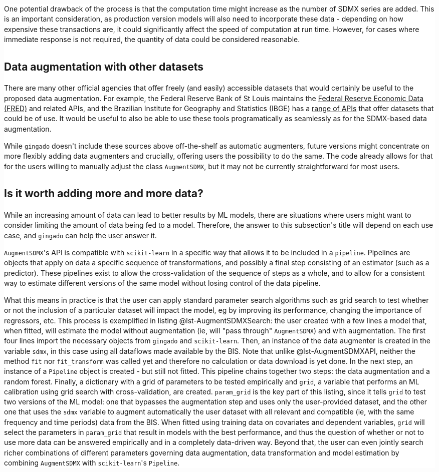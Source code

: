 One potential drawback of the process is that the computation time might increase as the number of SDMX series are added. This is an important consideration, as production version models will also need to incorporate these data - depending on how expensive these transactions are, it could significantly affect the speed of computation at run time. However, for cases where immediate response is not required, the quantity of data could be considered reasonable.

## Data augmentation with other datasets

There are many other official agencies that offer freely (and easily) accessible datasets that would certainly be useful to the proposed data augmentation. For example, the Federal Reserve Bank of St Louis maintains the [Federal Reserve Economic Data (FRED)](https://fred.stlouisfed.org) and related APIs, and the Brazilian Institute for Geography and Statistics (IBGE) has a [range of APIs](https://servicodados.ibge.gov.br/api/docs/) that offer datasets that could be of use. It would be useful to also be able to use these tools programatically as seamlessly as for the SDMX-based data augmentation.

While `gingado` doesn't include these sources above off-the-shelf as automatic augmenters, future versions might concentrate on more flexibly adding data augmenters and crucially, offering users the possibility to do the same. The code already allows for that for the users willing to manually adjust the class `AugmentSDMX`, but it may not be currently straightforward for most users.

## Is it worth adding more and more data?
While an increasing amount of data can lead to better results by ML models, there are situations where users might want to consider limiting the amount of data being fed to a model. Therefore, the answer to this subsection's title will depend on each use case, and `gingado` can help the user answer it.

`AugmentSDMX`'s API is compatible with `scikit-learn` in a specific way that allows it to be included in a `pipeline`. Pipelines are objects that apply on data a specific sequence of transformations, and possibly a final step consisting of an estimator (such as a predictor). These pipelines exist to allow the cross-validation of the sequence of steps as a whole, and to allow for a consistent way to estimate different versions of the same model without losing control of the data pipeline.

What this means in practice is that the user can apply standard parameter search algorithms such as grid search to test whether or not the inclusion of a particular dataset will impact the model, eg by improving its performance, changing the importance of regressors, etc. This process is exemplified in listing @lst-AugmentSDMXSearch: the user created with a few lines a model that, when fitted, will estimate the model without augmentation (ie, will "pass through" `AugmentSDMX`) and with augmentation. The first four lines import the necessary objects from `gingado` and `scikit-learn`. Then, an instance of the data augmenter is created in the variable `sdmx`, in this case using all dataflows made available by the BIS. Note that unlike @lst-AugmentSDMXAPI, neither the method `fit` nor `fit_transform` was called yet and therefore no calculation or data download is yet done. In the next step, an instance of a `Pipeline` object is created - but still not fitted. This pipeline chains together two steps: the data augmentation and a random forest. Finally, a dictionary with a grid of parameters to be tested empirically and `grid`, a variable that performs an ML calibration using grid search with cross-validation, are created. `param_grid` is the key part of this listing, since it tells `grid` to test two versions of the ML model: one that bypasses the augmentation step and uses only the user-provided dataset, and the other one that uses the `sdmx` variable to augment automatically the user dataset with all relevant and compatible (ie, with the same frequency and time periods) data from the BIS. When fitted using training data on covariates and dependent variables, `grid` will select the parameters in `param_grid` that result in models with the best performance, and thus the question of whether or not to use more data can be answered empirically and in a completely data-driven way. Beyond that, the user can even jointly search richer combinations of different parameters governing data augmentation, data transformation and model estimation by combining `AugmentSDMX` with `scikit-learn`'s `Pipeline`.
